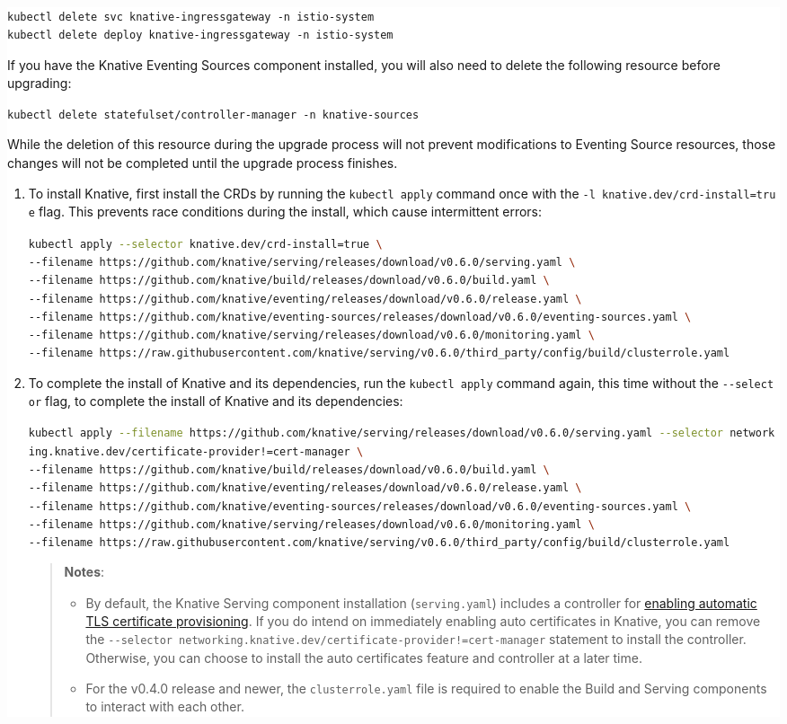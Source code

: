    ```
   kubectl delete svc knative-ingressgateway -n istio-system
   kubectl delete deploy knative-ingressgateway -n istio-system
   ```

   If you have the Knative Eventing Sources component installed, you will also
   need to delete the following resource before upgrading:

   ```
   kubectl delete statefulset/controller-manager -n knative-sources
   ```

   While the deletion of this resource during the upgrade process will not
   prevent modifications to Eventing Source resources, those changes will not be
   completed until the upgrade process finishes.

1. To install Knative, first install the CRDs by running the `kubectl apply`
   command once with the `-l knative.dev/crd-install=true` flag. This prevents
   race conditions during the install, which cause intermittent errors:

   ```bash
   kubectl apply --selector knative.dev/crd-install=true \
   --filename https://github.com/knative/serving/releases/download/v0.6.0/serving.yaml \
   --filename https://github.com/knative/build/releases/download/v0.6.0/build.yaml \
   --filename https://github.com/knative/eventing/releases/download/v0.6.0/release.yaml \
   --filename https://github.com/knative/eventing-sources/releases/download/v0.6.0/eventing-sources.yaml \
   --filename https://github.com/knative/serving/releases/download/v0.6.0/monitoring.yaml \
   --filename https://raw.githubusercontent.com/knative/serving/v0.6.0/third_party/config/build/clusterrole.yaml
   ```

1. To complete the install of Knative and its dependencies, run the
   `kubectl apply` command again, this time without the `--selector` flag, to
   complete the install of Knative and its dependencies:

   ```bash
   kubectl apply --filename https://github.com/knative/serving/releases/download/v0.6.0/serving.yaml --selector networking.knative.dev/certificate-provider!=cert-manager \
   --filename https://github.com/knative/build/releases/download/v0.6.0/build.yaml \
   --filename https://github.com/knative/eventing/releases/download/v0.6.0/release.yaml \
   --filename https://github.com/knative/eventing-sources/releases/download/v0.6.0/eventing-sources.yaml \
   --filename https://github.com/knative/serving/releases/download/v0.6.0/monitoring.yaml \
   --filename https://raw.githubusercontent.com/knative/serving/v0.6.0/third_party/config/build/clusterrole.yaml
   ```

   > **Notes**: 
   > - By default, the Knative Serving component installation (`serving.yaml`) includes a controller
   >   for [enabling automatic TLS certificate provisioning](../serving/using-auto-tls.md). If you do
   >   intend on immediately enabling auto certificates in Knative, you can remove the 
   >   `--selector networking.knative.dev/certificate-provider!=cert-manager` statement to install the
   >   controller. 
   >   Otherwise, you can choose to install the auto certificates feature and controller at a later time.
   >   
   > - For the v0.4.0 release and newer, the `clusterrole.yaml` file is
   > required to enable the Build and Serving components to interact with each
   > other.

